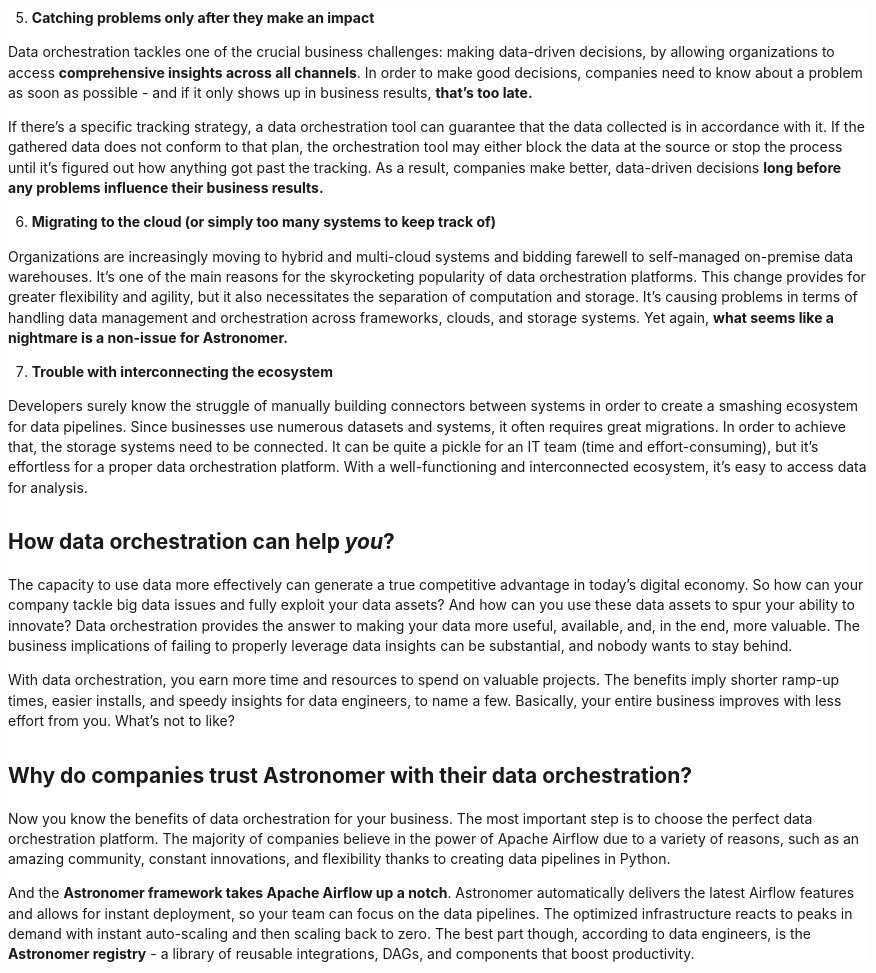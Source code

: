 5. **Catching problems only after they make an impact**

Data orchestration tackles one of the crucial business challenges: making data-driven decisions, by allowing organizations to access **comprehensive insights across all channels**. In order to make good decisions, companies need to know about a problem as soon as possible - and if it only shows up in business results, **that’s too late.**

If there’s a specific tracking strategy, a data orchestration tool can guarantee that the data collected is in accordance with it. If the gathered data does not conform to that plan, the orchestration tool may either block the data at the source or stop the process until it’s figured out how anything got past the tracking. As a result, companies make better, data-driven decisions **long before any problems influence their business results.**

6. **Migrating to the cloud (or simply too many systems to keep track of)**

Organizations are increasingly moving to hybrid and multi-cloud systems and bidding farewell to self-managed on-premise data warehouses. It’s one of the main reasons for the skyrocketing popularity of data orchestration platforms. This change provides for greater flexibility and agility, but it also necessitates the separation of computation and storage. It’s causing problems in terms of handling data management and orchestration across frameworks, clouds, and storage systems. Yet again, **what seems like a nightmare is a non-issue for Astronomer.** 

7. **Trouble with interconnecting the ecosystem**

Developers surely know the struggle of manually building connectors between systems in order to create a smashing ecosystem for data pipelines. Since businesses use numerous datasets and systems, it often requires great migrations. In order to achieve that, the storage systems need to be connected. It can be quite a pickle for an IT team (time and effort-consuming), but it’s effortless for a proper data orchestration platform. With a well-functioning and interconnected ecosystem, it’s easy to access data for analysis. 

## How data orchestration can help *you*?

The capacity to use data more effectively can generate a true competitive advantage in today’s digital economy. So how can your company tackle big data issues and fully exploit your data assets? And how can you use these data assets to spur your ability to innovate? Data orchestration provides the answer to making your data more useful, available, and, in the end, more valuable. The business implications of failing to properly leverage data insights can be substantial, and nobody wants to stay behind.

With data orchestration, you earn more time and resources to spend on valuable projects. The benefits imply shorter ramp-up times, easier installs, and speedy insights for data engineers, to name a few. Basically, your entire business improves with less effort from you. What’s not to like?

## Why do companies trust Astronomer with their data orchestration?

Now you know the benefits of data orchestration for your business. The most important step is to choose the perfect data orchestration platform. The majority of companies believe in the power of Apache Airflow due to a variety of reasons, such as an amazing community, constant innovations, and flexibility thanks to creating data pipelines in Python. 

And the **Astronomer framework takes Apache Airflow up a notch**. Astronomer automatically delivers the latest Airflow features and allows for instant deployment, so your team can focus on the data pipelines. The optimized infrastructure reacts to peaks in demand with instant auto-scaling and then scaling back to zero. The best part though, according to data engineers, is the **Astronomer registry** - a library of reusable integrations, DAGs, and components that boost productivity. 
